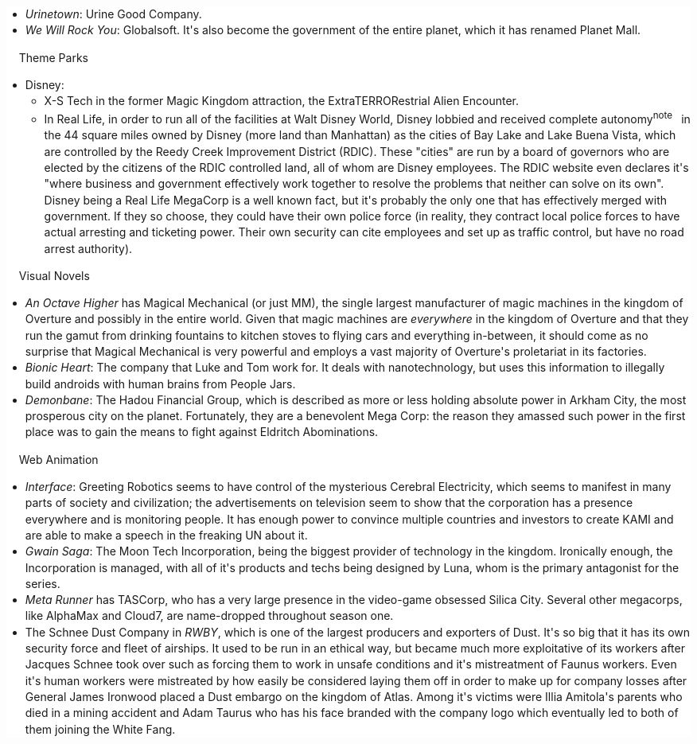 -   _Urinetown_: Urine Good Company.
-   _We Will Rock You_: Globalsoft. It's also become the government of the entire planet, which it has renamed Planet Mall.

    Theme Parks 

-   Disney:
    -   X-S Tech in the former Magic Kingdom attraction, the ExtraTERRORestrial Alien Encounter.
    -   In Real Life, in order to run all of the facilities at Walt Disney World, Disney lobbied and received complete autonomy<sup>note&nbsp;</sup>  in the 44 square miles owned by Disney (more land than Manhattan) as the cities of Bay Lake and Lake Buena Vista, which are controlled by the Reedy Creek Improvement District (RDIC). These "cities" are run by a board of governors who are elected by the citizens of the RDIC controlled land, all of whom are Disney employees. The RDIC website even declares it's "where business and government effectively work together to resolve the problems that neither can solve on its own". Disney being a Real Life MegaCorp is a well known fact, but it's probably the only one that has effectively merged with government. If they so choose, they could have their own police force (in reality, they contract local police forces to have actual arresting and ticketing power. Their own security can cite employees and set up as traffic control, but have no road arrest authority).

    Visual Novels 

-   _An Octave Higher_ has Magical Mechanical (or just MM), the single largest manufacturer of magic machines in the kingdom of Overture and possibly in the entire world. Given that magic machines are _everywhere_ in the kingdom of Overture and that they run the gamut from drinking fountains to kitchen stoves to flying cars and everything in-between, it should come as no surprise that Magical Mechanical is very powerful and employs a vast majority of Overture's proletariat in its factories.
-   _Bionic Heart_: The company that Luke and Tom work for. It deals with nanotechnology, but uses this information to illegally build androids with human brains from People Jars.
-   _Demonbane_: The Hadou Financial Group, which is described as more or less holding absolute power in Arkham City, the most prosperous city on the planet. Fortunately, they are a benevolent Mega Corp: the reason they amassed such power in the first place was to gain the means to fight against Eldritch Abominations.

    Web Animation 

-   _Interface_: Greeting Robotics seems to have control of the mysterious Cerebral Electricity, which seems to manifest in many parts of society and civilization; the advertisements on television seem to show that the corporation has a presence everywhere and is monitoring people. It has enough power to convince multiple countries and investors to create KAMI and are able to make a speech in the freaking UN about it.
-   _Gwain Saga_: The Moon Tech Incorporation, being the biggest provider of technology in the kingdom. Ironically enough, the Incorporation is managed, with all of it's products and techs being designed by Luna, whom is the primary antagonist for the series.
-   _Meta Runner_ has TASCorp, who has a very large presence in the video-game obsessed Silica City. Several other megacorps, like AlphaMax and Cloud7, are name-dropped throughout season one.
-   The Schnee Dust Company in _RWBY_, which is one of the largest producers and exporters of Dust. It's so big that it has its own security force and fleet of airships. It used to be run in an ethical way, but became much more exploitative of its workers after Jacques Schnee took over such as forcing them to work in unsafe conditions and it's mistreatment of Faunus workers. Even it's human workers were mistreated by how easily be considered laying them off in order to make up for company losses after General James Ironwood placed a Dust embargo on the kingdom of Atlas. Among it's victims were Illia Amitola's parents who died in a mining accident and Adam Taurus who has his face branded with the company logo which eventually led to both of them joining the White Fang.
